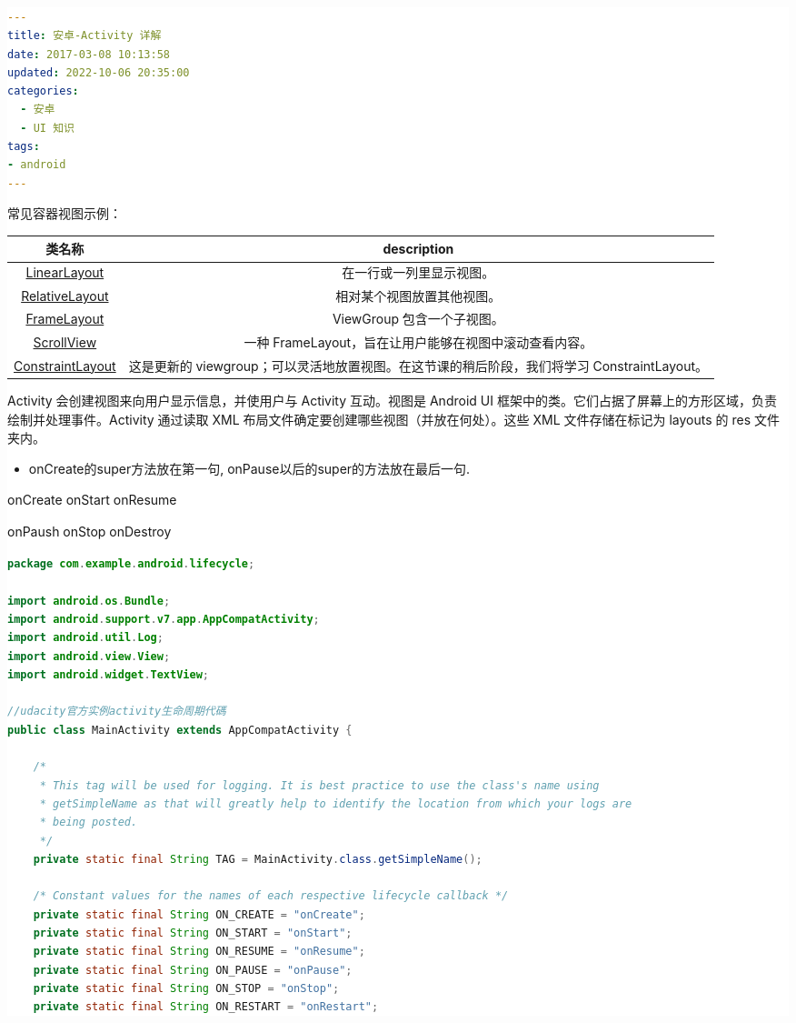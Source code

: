```yaml
---
title: 安卓-Activity 详解
date: 2017-03-08 10:13:58
updated: 2022-10-06 20:35:00
categories:
  - 安卓
  - UI 知识
tags:
- android
---
```


常见容器视图示例：

类名称|description
:---:|:---:
[LinearLayout](http://developer.android.youdaxue.com/reference/android/widget/LinearLayout.html) |在一行或一列里显示视图。
[RelativeLayout](http://developer.android.youdaxue.com/reference/android/widget/RelativeLayout.html)|相对某个视图放置其他视图。
[FrameLayout](http://developer.android.youdaxue.com/reference/android/widget/FrameLayout.html)|ViewGroup 包含一个子视图。
[ScrollView](http://developer.android.youdaxue.com/reference/android/widget/ScrollView.html)|一种 FrameLayout，旨在让用户能够在视图中滚动查看内容。
[ConstraintLayout](http://developer.android.youdaxue.com/reference/android/support/constraint/ConstraintLayout.html)|这是更新的 viewgroup；可以灵活地放置视图。在这节课的稍后阶段，我们将学习 ConstraintLayout。

Activity 会创建视图来向用户显示信息，并使用户与 Activity 互动。视图是 Android UI 框架中的类。它们占据了屏幕上的方形区域，负责绘制并处理事件。Activity 通过读取 XML 布局文件确定要创建哪些视图（并放在何处）。这些 XML 文件存储在标记为 layouts 的 res 文件夹内。

* onCreate的super方法放在第一句, onPause以后的super的方法放在最后一句.

onCreate
onStart
onResume

onPaush
onStop
onDestroy

``` java
package com.example.android.lifecycle;

import android.os.Bundle;
import android.support.v7.app.AppCompatActivity;
import android.util.Log;
import android.view.View;
import android.widget.TextView;

//udacity官方实例activity生命周期代碼
public class MainActivity extends AppCompatActivity {

    /*
     * This tag will be used for logging. It is best practice to use the class's name using
     * getSimpleName as that will greatly help to identify the location from which your logs are
     * being posted.
     */
    private static final String TAG = MainActivity.class.getSimpleName();

    /* Constant values for the names of each respective lifecycle callback */
    private static final String ON_CREATE = "onCreate";
    private static final String ON_START = "onStart";
    private static final String ON_RESUME = "onResume";
    private static final String ON_PAUSE = "onPause";
    private static final String ON_STOP = "onStop";
    private static final String ON_RESTART = "onRestart";
```